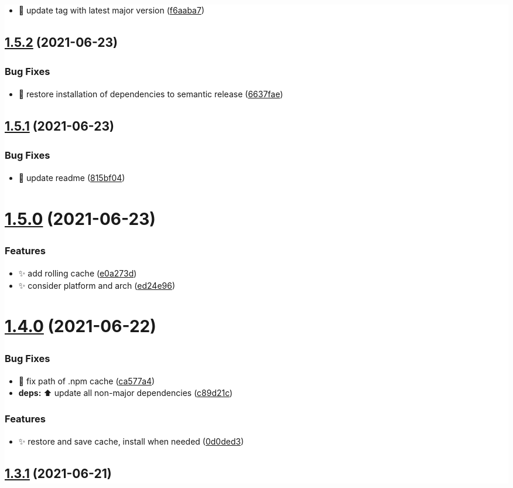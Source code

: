 * :hammer: update tag with latest major version ([f6aaba7](https://github.com/ng-easy/npm-setup/commit/f6aaba7d14da243cdf0a7e0aa9a0502f5b3340b7))

## [1.5.2](https://github.com/ng-easy/npm-setup/compare/v1.5.1...v1.5.2) (2021-06-23)


### Bug Fixes

* :green_heart: restore installation of dependencies to semantic release ([6637fae](https://github.com/ng-easy/npm-setup/commit/6637faeecc920f46c5fee136da1e87fb6ddc2268))

## [1.5.1](https://github.com/ng-easy/npm-setup/compare/v1.5.0...v1.5.1) (2021-06-23)


### Bug Fixes

* :memo: update readme ([815bf04](https://github.com/ng-easy/npm-setup/commit/815bf04d478c1a3d9931abf898d554c46df7e017))

# [1.5.0](https://github.com/ng-easy/npm-setup/compare/v1.4.0...v1.5.0) (2021-06-23)


### Features

* :sparkles: add rolling cache ([e0a273d](https://github.com/ng-easy/npm-setup/commit/e0a273ddf810b8b7fe54a31223b6e93efad41efe))
* :sparkles: consider platform and arch ([ed24e96](https://github.com/ng-easy/npm-setup/commit/ed24e96879f7cc09699261032aa116e5be59e0a4))

# [1.4.0](https://github.com/ng-easy/npm-setup/compare/v1.3.1...v1.4.0) (2021-06-22)


### Bug Fixes

* :bug: fix path of .npm cache ([ca577a4](https://github.com/ng-easy/npm-setup/commit/ca577a4b1ada366aea8b0257d9dfa68caaa8bbf8))
* **deps:** :arrow_up: update all non-major dependencies ([c89d21c](https://github.com/ng-easy/npm-setup/commit/c89d21c97fbcfa64d5ed23f3ae33679b410fdfd3))


### Features

* :sparkles: restore and save cache, install when needed ([0d0ded3](https://github.com/ng-easy/npm-setup/commit/0d0ded3b9201f4746c101cc9f37c2bc05ac4e500))

## [1.3.1](https://github.com/ng-easy/npm-setup/compare/v1.3.0...v1.3.1) (2021-06-21)
